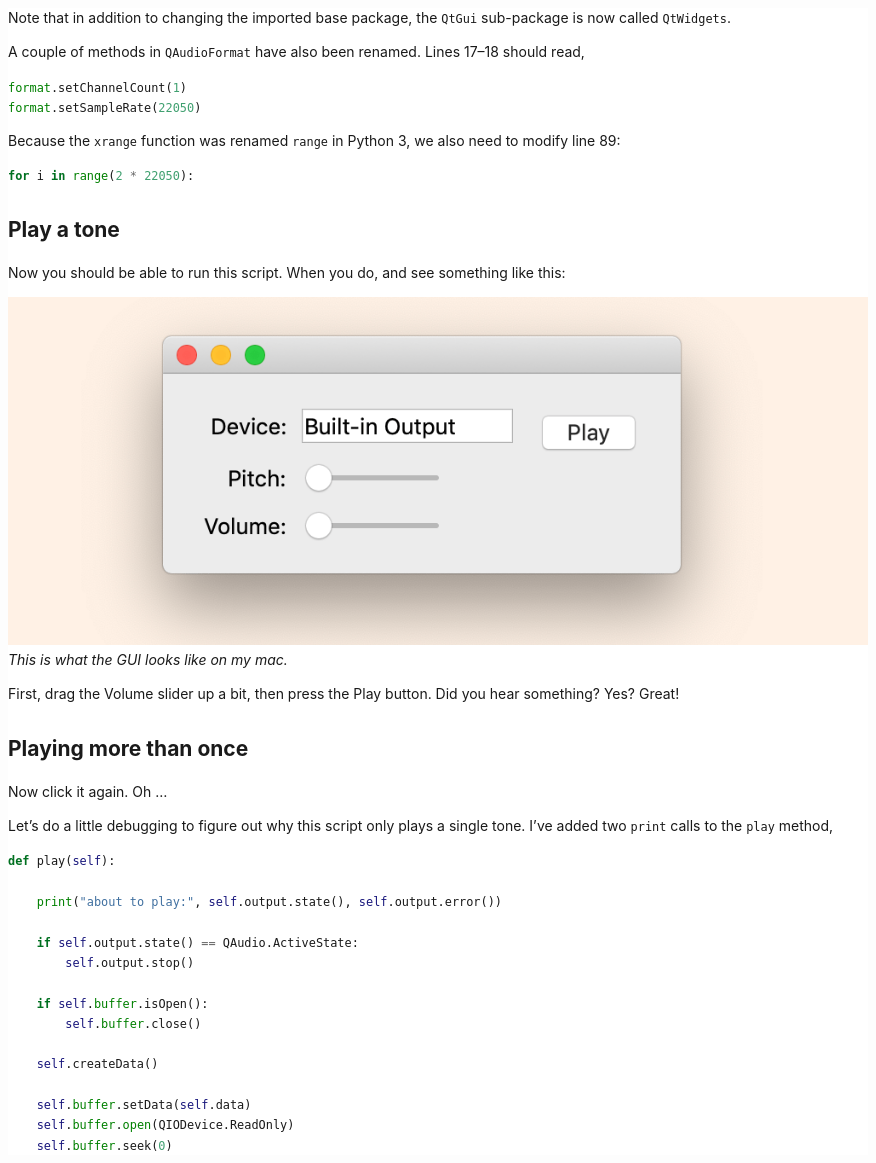 Note that in addition to changing the imported base package, the `QtGui` sub-package is
now called `QtWidgets`.

A couple of methods in `QAudioFormat` have also been renamed. Lines 17–18 should read,

```python
format.setChannelCount(1)
format.setSampleRate(22050)
```

Because the `xrange` function was renamed `range` in Python 3, we also need to modify
line 89:

```python
for i in range(2 * 22050):
```

## Play a tone

Now you should be able to run this script. When you do, and see something like this:

![](/assets/images/pyqt5_puretone_gui.png)
*This is what the GUI looks like on my mac.*

First, drag the Volume slider up a bit, then press the Play button. Did you hear
something? Yes? Great!

## Playing more than once

Now click it again. Oh …

Let’s do a little debugging to figure out why this script only plays a single tone. I’ve
added two `print` calls to the `play` method,

```python
def play(self):

    print("about to play:", self.output.state(), self.output.error())

    if self.output.state() == QAudio.ActiveState:
        self.output.stop()

    if self.buffer.isOpen():
        self.buffer.close()

    self.createData()

    self.buffer.setData(self.data)
    self.buffer.open(QIODevice.ReadOnly)
    self.buffer.seek(0)
```